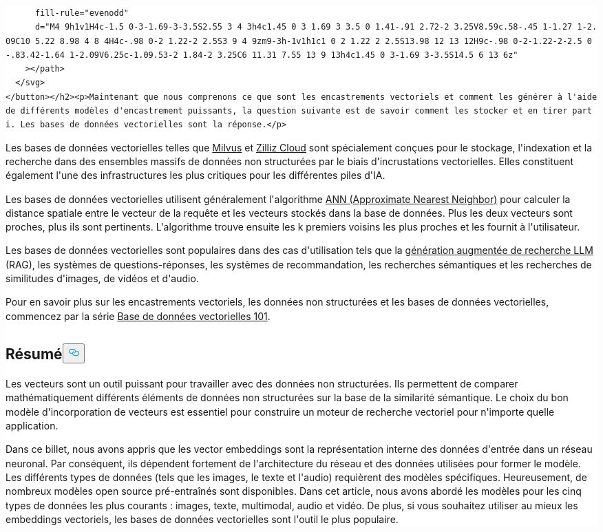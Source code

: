           fill-rule="evenodd"
          d="M4 9h1v1H4c-1.5 0-3-1.69-3-3.5S2.55 3 4 3h4c1.45 0 3 1.69 3 3.5 0 1.41-.91 2.72-2 3.25V8.59c.58-.45 1-1.27 1-2.09C10 5.22 8.98 4 8 4H4c-.98 0-2 1.22-2 2.5S3 9 4 9zm9-3h-1v1h1c1 0 2 1.22 2 2.5S13.98 12 13 12H9c-.98 0-2-1.22-2-2.5 0-.83.42-1.64 1-2.09V6.25c-1.09.53-2 1.84-2 3.25C6 11.31 7.55 13 9 13h4c1.45 0 3-1.69 3-3.5S14.5 6 13 6z"
        ></path>
      </svg>
    </button></h2><p>Maintenant que nous comprenons ce que sont les encastrements vectoriels et comment les générer à l'aide de différents modèles d'encastrement puissants, la question suivante est de savoir comment les stocker et en tirer parti. Les bases de données vectorielles sont la réponse.</p>
<p>Les bases de données vectorielles telles que <a href="https://zilliz.com/what-is-milvus">Milvus</a> et <a href="https://zilliz.com/cloud">Zilliz Cloud</a> sont spécialement conçues pour le stockage, l'indexation et la recherche dans des ensembles massifs de données non structurées par le biais d'incrustations vectorielles. Elles constituent également l'une des infrastructures les plus critiques pour les différentes piles d'IA.</p>
<p>Les bases de données vectorielles utilisent généralement l'algorithme <a href="https://zilliz.com/glossary/anns">ANN (Approximate Nearest Neighbor)</a> pour calculer la distance spatiale entre le vecteur de la requête et les vecteurs stockés dans la base de données. Plus les deux vecteurs sont proches, plus ils sont pertinents. L'algorithme trouve ensuite les k premiers voisins les plus proches et les fournit à l'utilisateur.</p>
<p>Les bases de données vectorielles sont populaires dans des cas d'utilisation tels que la <a href="https://zilliz.com/use-cases/llm-retrieval-augmented-generation">génération augmentée de recherche LLM</a> (RAG), les systèmes de questions-réponses, les systèmes de recommandation, les recherches sémantiques et les recherches de similitudes d'images, de vidéos et d'audio.</p>
<p>Pour en savoir plus sur les encastrements vectoriels, les données non structurées et les bases de données vectorielles, commencez par la série <a href="https://zilliz.com/blog?tag=39&amp;page=1">Base de données vectorielles 101</a>.</p>
<h2 id="Summary" class="common-anchor-header">Résumé<button data-href="#Summary" class="anchor-icon" translate="no">
      <svg translate="no"
        aria-hidden="true"
        focusable="false"
        height="20"
        version="1.1"
        viewBox="0 0 16 16"
        width="16"
      >
        <path
          fill="#0092E4"
          fill-rule="evenodd"
          d="M4 9h1v1H4c-1.5 0-3-1.69-3-3.5S2.55 3 4 3h4c1.45 0 3 1.69 3 3.5 0 1.41-.91 2.72-2 3.25V8.59c.58-.45 1-1.27 1-2.09C10 5.22 8.98 4 8 4H4c-.98 0-2 1.22-2 2.5S3 9 4 9zm9-3h-1v1h1c1 0 2 1.22 2 2.5S13.98 12 13 12H9c-.98 0-2-1.22-2-2.5 0-.83.42-1.64 1-2.09V6.25c-1.09.53-2 1.84-2 3.25C6 11.31 7.55 13 9 13h4c1.45 0 3-1.69 3-3.5S14.5 6 13 6z"
        ></path>
      </svg>
    </button></h2><p>Les vecteurs sont un outil puissant pour travailler avec des données non structurées. Ils permettent de comparer mathématiquement différents éléments de données non structurées sur la base de la similarité sémantique. Le choix du bon modèle d'incorporation de vecteurs est essentiel pour construire un moteur de recherche vectoriel pour n'importe quelle application.</p>
<p>Dans ce billet, nous avons appris que les vector embeddings sont la représentation interne des données d'entrée dans un réseau neuronal. Par conséquent, ils dépendent fortement de l'architecture du réseau et des données utilisées pour former le modèle. Les différents types de données (tels que les images, le texte et l'audio) requièrent des modèles spécifiques. Heureusement, de nombreux modèles open source pré-entraînés sont disponibles. Dans cet article, nous avons abordé les modèles pour les cinq types de données les plus courants : images, texte, multimodal, audio et vidéo. De plus, si vous souhaitez utiliser au mieux les embeddings vectoriels, les bases de données vectorielles sont l'outil le plus populaire.</p>
